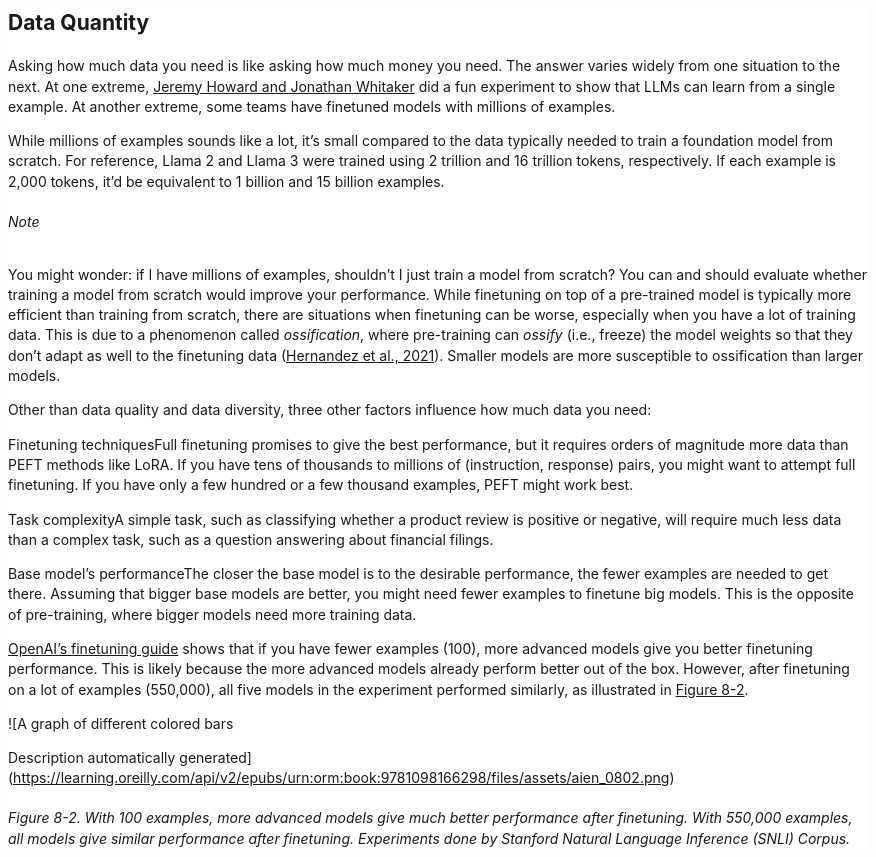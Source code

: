 ## Data Quantity

Asking how much data you need is like asking how much money you need. The answer varies widely from one situation to the next. At one extreme, [Jeremy Howard and Jonathan Whitaker](https://oreil.ly/mUEJO) did a fun experiment to show that LLMs can learn from a single example. At another extreme, some teams have finetuned models with millions of examples.

While millions of examples sounds like a lot, it’s small compared to the data typically needed to train a foundation model from scratch. For reference, Llama 2 and Llama 3 were trained using 2 trillion and 16 trillion tokens, respectively. If each example is 2,000 tokens, it’d be equivalent to 1 billion and 15 billion examples.

###### Note

You might wonder: if I have millions of examples, shouldn’t I just train a model from scratch? You can and should evaluate whether training a model from scratch would improve your performance. While finetuning on top of a pre-trained model is typically more efficient than training from scratch, there are situations when finetuning can be worse, especially when you have a lot of training data. This is due to a phenomenon called *ossification*, where pre-training can *ossify* (i.e., freeze) the model weights so that they don’t adapt as well to the finetuning data ([Hernandez et al., 2021](https://arxiv.org/abs/2102.01293)). Smaller models are more susceptible to ossification than larger models.

Other than data quality and data diversity, three other factors influence how much data you need:

Finetuning techniquesFull finetuning promises to give the best performance, but it requires orders of magnitude more data than PEFT methods like LoRA. If you have tens of thousands to millions of (instruction, response) pairs, you might want to attempt full finetuning. If you have only a few hundred or a few thousand examples, PEFT might work best.

Task complexityA simple task, such as classifying whether a product review is positive or negative, will require much less data than a complex task, such as a question answering about financial filings.

Base model’s performanceThe closer the base model is to the desirable performance, the fewer examples are needed to get there. Assuming that bigger base models are better, you might need fewer examples to finetune big models. This is the opposite of pre-training, where bigger models need more training data.

[OpenAI’s finetuning guide](https://oreil.ly/-R3Wd) shows that if you have fewer examples (100), more advanced models give you better finetuning performance. This is likely because the more advanced models already perform better out of the box. However, after finetuning on a lot of examples (550,000), all five models in the experiment performed similarly, as illustrated in [Figure 8-2](https://learning.oreilly.com/library/view/ai-engineering/9781098166298/ch08.html#ch08_figure_2_1730130931958852).

![A graph of different colored bars

Description automatically generated](https://learning.oreilly.com/api/v2/epubs/urn:orm:book:9781098166298/files/assets/aien_0802.png)

###### Figure 8-2. With 100 examples, more advanced models give much better performance after finetuning. With 550,000 examples, all models give similar performance after finetuning. Experiments done by Stanford Natural Language Inference (SNLI) Corpus.
